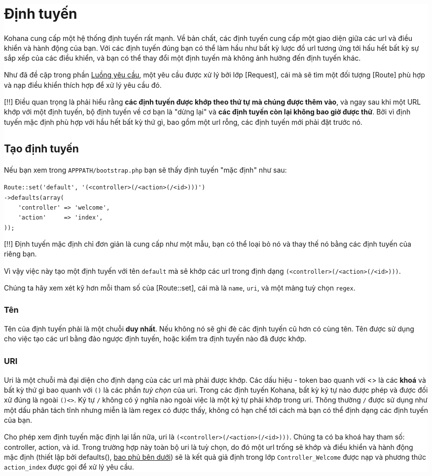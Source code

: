 # Định tuyến

Kohana cung cấp một hệ thống định tuyến rất mạnh.
Về bản chất, các định tuyến cung cấp một giao diện giữa các url và điều khiển và hành động của bạn.
Với các định tuyến đúng bạn có thể làm hầu như bất kỳ lược đồ url tương ứng tới hấu hết bất kỳ sự sắp xếp của các điều khiển, và bạn có thể thay đổi một định tuyến mà không ảnh hưởng đến định tuyến khác.

Như đã đề cập trong phần [Luồng yêu cầu](flow), một yêu cầu được xử lý bởi lớp [Request], cái mà sẽ tìm một đối tượng [Route] phù hợp và nạp điều khiển thích hợp để xử lý yêu cầu đó.

[!!] Điều quan trọng là phải hiểu rằng **các định tuyến được khớp theo thứ tự mà chúng được thêm vào**, và ngay sau khi một URL khớp với một định tuyến, bộ định tuyến về cơ bạn là "dừng lại" và **các định tuyến còn lại không bao giờ được thử**. Bởi vì định tuyến mặc định phù hợp với hầu hết bất kỳ thứ gì, bao gồm một url rỗng, các định tuyến mới phải đặt trước nó.

## Tạo định tuyến

Nếu bạn xem trong `APPPATH/bootstrap.php` bạn sẽ thấy định tuyến "mặc định" như sau:

	Route::set('default', '(<controller>(/<action>(/<id>)))')
	->defaults(array(
		'controller' => 'welcome',
		'action'     => 'index',
	));
	
[!!] Định tuyến mặc định chỉ đơn giản là cung cấp như một mẫu, bạn có thể loại bỏ nó và thay thế nó bằng các định tuyến của riêng bạn.

Vì vậy việc này tạo một định tuyến với tên `default` mà sẽ khớp các url trong định dạng `(<controller>(/<action>(/<id>)))`.

Chúng ta hãy xem xét kỹ hơn mỗi tham số của [Route::set], cái mà là `name`, `uri`, và một mảng tuỳ chọn `regex`.

### Tên

Tên của định tuyến phải là một chuỗi **duy nhất**.
Nếu không nó sẽ ghi đè các định tuyến cũ hơn có cùng tên.
Tên được sử dụng cho việc tạo các url bằng đảo ngược định tuyến, hoặc kiểm tra định tuyến nào đã được khớp.

### URI

Uri là một chuỗi mà đại diện cho định dạng của các url mà phải được khớp.
Các dấu hiệu - token bao quanh với <> là các **khoá** và bất kỳ thứ gì bao quanh với `()` là các phần *tuỳ chọn* của uri.
Trong các định tuyến Kohana, bất kỳ ký tự nào được phép và được đối xử đúng là ngoài `()<>`.
Ký tự `/` không có ý nghĩa nào ngoài việc là một ký tự phải khớp trong uri.
Thông thường `/` được sử dụng như một dấu phân tách tĩnh nhưng miễn là làm regex có được thấy, không có hạn chế tới cách mà bạn có thể định dạng các định tuyến của bạn.

Cho phép xem định tuyến mặc định lại lần nữa, uri là `(<controller>(/<action>(/<id>)))`.
Chúng ta có ba khoá hay tham số: controller, action, và id.
Trong trường hợp này toàn bộ uri là tuỳ chọn, do đó một url trống sẽ khớp và điều khiển và hành động mặc định (thiết lập bởi defaults(), [bao phủ bên dưới](#defaults)) sẽ là kết quả giả định trong lớp `Controller_Welcome` được nạp và phương thức `action_index` được gọi để xử lý yêu cầu.
